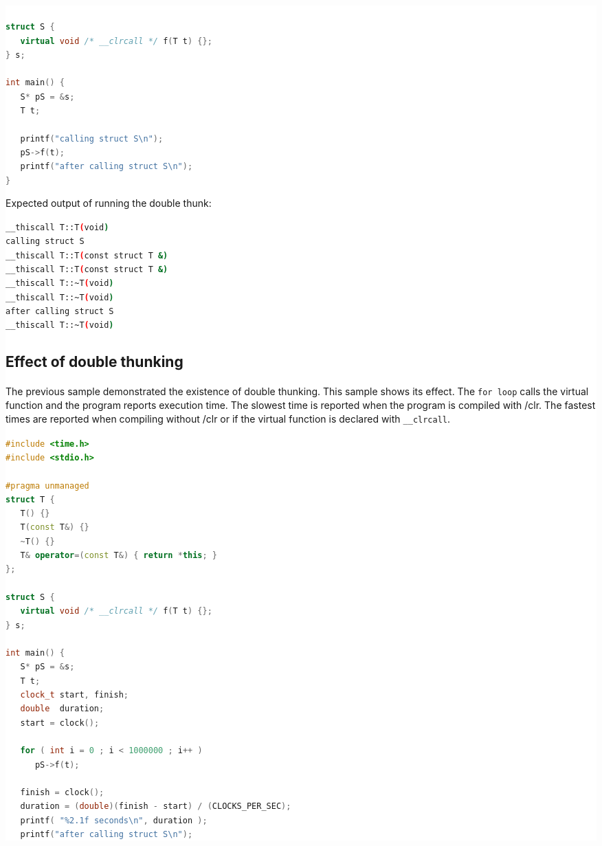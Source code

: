 ```cpp

struct S {
   virtual void /* __clrcall */ f(T t) {};
} s;

int main() {
   S* pS = &s;
   T t;

   printf("calling struct S\n");
   pS->f(t);
   printf("after calling struct S\n");
}
```

Expected output of running the double thunk:

```bash
__thiscall T::T(void)
calling struct S
__thiscall T::T(const struct T &)
__thiscall T::T(const struct T &)
__thiscall T::~T(void)
__thiscall T::~T(void)
after calling struct S
__thiscall T::~T(void)
```

## Effect of double thunking

The previous sample demonstrated the existence of double thunking. This sample shows its effect. The `for loop` calls the virtual function and the program reports execution time. The slowest time is reported when the program is compiled with /clr. The fastest times are reported when compiling without /clr or if the virtual function is declared with `__clrcall`.

```cpp
#include <time.h>
#include <stdio.h>

#pragma unmanaged
struct T {
   T() {}
   T(const T&) {}
   ~T() {}
   T& operator=(const T&) { return *this; }
};

struct S {
   virtual void /* __clrcall */ f(T t) {};
} s;

int main() {
   S* pS = &s;
   T t;
   clock_t start, finish;
   double  duration;
   start = clock();

   for ( int i = 0 ; i < 1000000 ; i++ )
      pS->f(t);

   finish = clock();
   duration = (double)(finish - start) / (CLOCKS_PER_SEC);
   printf( "%2.1f seconds\n", duration );
   printf("after calling struct S\n");
```